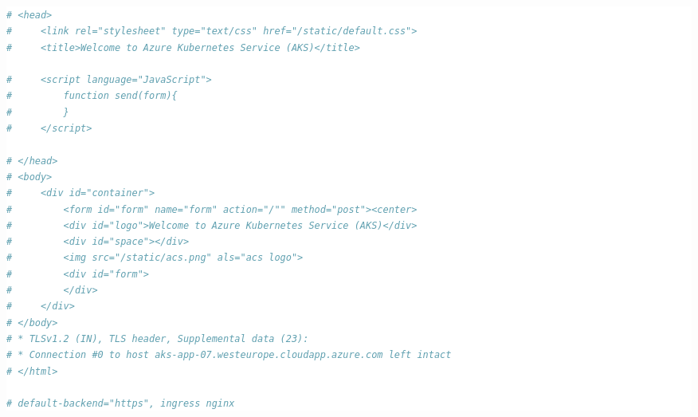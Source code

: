 ```powershell
# <head>
#     <link rel="stylesheet" type="text/css" href="/static/default.css">
#     <title>Welcome to Azure Kubernetes Service (AKS)</title>

#     <script language="JavaScript">
#         function send(form){
#         }
#     </script>

# </head>
# <body>
#     <div id="container">
#         <form id="form" name="form" action="/"" method="post"><center>
#         <div id="logo">Welcome to Azure Kubernetes Service (AKS)</div>
#         <div id="space"></div>
#         <img src="/static/acs.png" als="acs logo">
#         <div id="form">
#         </div>
#     </div>
# </body>
# * TLSv1.2 (IN), TLS header, Supplemental data (23):
# * Connection #0 to host aks-app-07.westeurope.cloudapp.azure.com left intact
# </html>

# default-backend="https", ingress nginx
```